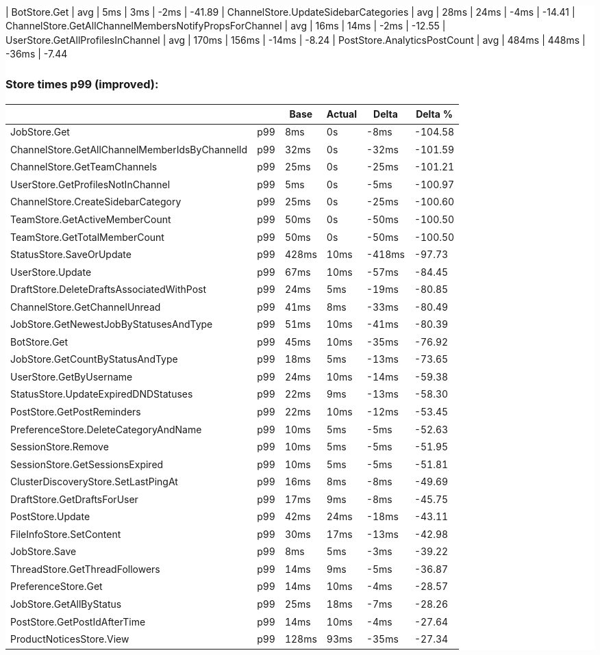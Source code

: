 | BotStore.Get | avg | 5ms | 3ms | -2ms | -41.89
| ChannelStore.UpdateSidebarCategories | avg | 28ms | 24ms | -4ms | -14.41
| ChannelStore.GetAllChannelMembersNotifyPropsForChannel | avg | 16ms | 14ms | -2ms | -12.55
| UserStore.GetAllProfilesInChannel | avg | 170ms | 156ms | -14ms | -8.24
| PostStore.AnalyticsPostCount | avg | 484ms | 448ms | -36ms | -7.44
### Store times p99 (improved):
| | | Base | Actual | Delta | Delta % |
| --- | --- | --- | --- | --- | --- |
| JobStore.Get | p99 | 8ms | 0s | -8ms | -104.58
| ChannelStore.GetAllChannelMemberIdsByChannelId | p99 | 32ms | 0s | -32ms | -101.59
| ChannelStore.GetTeamChannels | p99 | 25ms | 0s | -25ms | -101.21
| UserStore.GetProfilesNotInChannel | p99 | 5ms | 0s | -5ms | -100.97
| ChannelStore.CreateSidebarCategory | p99 | 25ms | 0s | -25ms | -100.60
| TeamStore.GetActiveMemberCount | p99 | 50ms | 0s | -50ms | -100.50
| TeamStore.GetTotalMemberCount | p99 | 50ms | 0s | -50ms | -100.50
| StatusStore.SaveOrUpdate | p99 | 428ms | 10ms | -418ms | -97.73
| UserStore.Update | p99 | 67ms | 10ms | -57ms | -84.45
| DraftStore.DeleteDraftsAssociatedWithPost | p99 | 24ms | 5ms | -19ms | -80.85
| ChannelStore.GetChannelUnread | p99 | 41ms | 8ms | -33ms | -80.49
| JobStore.GetNewestJobByStatusesAndType | p99 | 51ms | 10ms | -41ms | -80.39
| BotStore.Get | p99 | 45ms | 10ms | -35ms | -76.92
| JobStore.GetCountByStatusAndType | p99 | 18ms | 5ms | -13ms | -73.65
| UserStore.GetByUsername | p99 | 24ms | 10ms | -14ms | -59.38
| StatusStore.UpdateExpiredDNDStatuses | p99 | 22ms | 9ms | -13ms | -58.30
| PostStore.GetPostReminders | p99 | 22ms | 10ms | -12ms | -53.45
| PreferenceStore.DeleteCategoryAndName | p99 | 10ms | 5ms | -5ms | -52.63
| SessionStore.Remove | p99 | 10ms | 5ms | -5ms | -51.95
| SessionStore.GetSessionsExpired | p99 | 10ms | 5ms | -5ms | -51.81
| ClusterDiscoveryStore.SetLastPingAt | p99 | 16ms | 8ms | -8ms | -49.69
| DraftStore.GetDraftsForUser | p99 | 17ms | 9ms | -8ms | -45.75
| PostStore.Update | p99 | 42ms | 24ms | -18ms | -43.11
| FileInfoStore.SetContent | p99 | 30ms | 17ms | -13ms | -42.98
| JobStore.Save | p99 | 8ms | 5ms | -3ms | -39.22
| ThreadStore.GetThreadFollowers | p99 | 14ms | 9ms | -5ms | -36.87
| PreferenceStore.Get | p99 | 14ms | 10ms | -4ms | -28.57
| JobStore.GetAllByStatus | p99 | 25ms | 18ms | -7ms | -28.26
| PostStore.GetPostIdAfterTime | p99 | 14ms | 10ms | -4ms | -27.64
| ProductNoticesStore.View | p99 | 128ms | 93ms | -35ms | -27.34